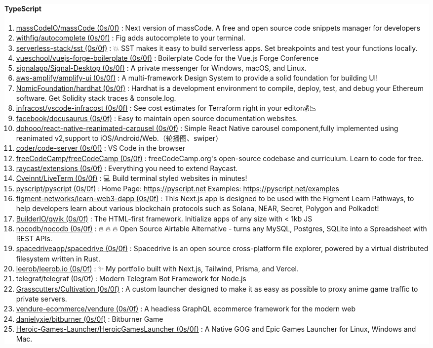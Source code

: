 
#### TypeScript
1. [massCodeIO/massCode (0s/0f)](https://github.com/massCodeIO/massCode) : Next version of massCode. A free and open source code snippets manager for developers
2. [withfig/autocomplete (0s/0f)](https://github.com/withfig/autocomplete) : Fig adds autocomplete to your terminal.
3. [serverless-stack/sst (0s/0f)](https://github.com/serverless-stack/sst) : 💥 SST makes it easy to build serverless apps. Set breakpoints and test your functions locally.
4. [vueschool/vuejs-forge-boilerplate (0s/0f)](https://github.com/vueschool/vuejs-forge-boilerplate) : Boilerplate Code for the Vue.js Forge Conference
5. [signalapp/Signal-Desktop (0s/0f)](https://github.com/signalapp/Signal-Desktop) : A private messenger for Windows, macOS, and Linux.
6. [aws-amplify/amplify-ui (0s/0f)](https://github.com/aws-amplify/amplify-ui) : A multi-framework Design System to provide a solid foundation for building UI!
7. [NomicFoundation/hardhat (0s/0f)](https://github.com/NomicFoundation/hardhat) : Hardhat is a development environment to compile, deploy, test, and debug your Ethereum software. Get Solidity stack traces & console.log.
8. [infracost/vscode-infracost (0s/0f)](https://github.com/infracost/vscode-infracost) : See cost estimates for Terraform right in your editor💰📉
9. [facebook/docusaurus (0s/0f)](https://github.com/facebook/docusaurus) : Easy to maintain open source documentation websites.
10. [dohooo/react-native-reanimated-carousel (0s/0f)](https://github.com/dohooo/react-native-reanimated-carousel) : Simple React Native carousel component,fully implemented using reanimated v2,support to iOS/Android/Web.（轮播图、swiper）
11. [coder/code-server (0s/0f)](https://github.com/coder/code-server) : VS Code in the browser
12. [freeCodeCamp/freeCodeCamp (0s/0f)](https://github.com/freeCodeCamp/freeCodeCamp) : freeCodeCamp.org's open-source codebase and curriculum. Learn to code for free.
13. [raycast/extensions (0s/0f)](https://github.com/raycast/extensions) : Everything you need to extend Raycast.
14. [Cveinnt/LiveTerm (0s/0f)](https://github.com/Cveinnt/LiveTerm) : 💻 Build terminal styled websites in minutes!
15. [pyscript/pyscript (0s/0f)](https://github.com/pyscript/pyscript) : Home Page: https://pyscript.net Examples: https://pyscript.net/examples
16. [figment-networks/learn-web3-dapp (0s/0f)](https://github.com/figment-networks/learn-web3-dapp) : This Next.js app is designed to be used with the Figment Learn Pathways, to help developers learn about various blockchain protocols such as Solana, NEAR, Secret, Polygon and Polkadot!
17. [BuilderIO/qwik (0s/0f)](https://github.com/BuilderIO/qwik) : The HTML-first framework. Initialize apps of any size with < 1kb JS
18. [nocodb/nocodb (0s/0f)](https://github.com/nocodb/nocodb) : 🔥 🔥 🔥 Open Source Airtable Alternative - turns any MySQL, Postgres, SQLite into a Spreadsheet with REST APIs.
19. [spacedriveapp/spacedrive (0s/0f)](https://github.com/spacedriveapp/spacedrive) : Spacedrive is an open source cross-platform file explorer, powered by a virtual distributed filesystem written in Rust.
20. [leerob/leerob.io (0s/0f)](https://github.com/leerob/leerob.io) : ✨ My portfolio built with Next.js, Tailwind, Prisma, and Vercel.
21. [telegraf/telegraf (0s/0f)](https://github.com/telegraf/telegraf) : Modern Telegram Bot Framework for Node.js
22. [Grasscutters/Cultivation (0s/0f)](https://github.com/Grasscutters/Cultivation) : A custom launcher designed to make it as easy as possible to proxy anime game traffic to private servers.
23. [vendure-ecommerce/vendure (0s/0f)](https://github.com/vendure-ecommerce/vendure) : A headless GraphQL ecommerce framework for the modern web
24. [danielyxie/bitburner (0s/0f)](https://github.com/danielyxie/bitburner) : Bitburner Game
25. [Heroic-Games-Launcher/HeroicGamesLauncher (0s/0f)](https://github.com/Heroic-Games-Launcher/HeroicGamesLauncher) : A Native GOG and Epic Games Launcher for Linux, Windows and Mac.
